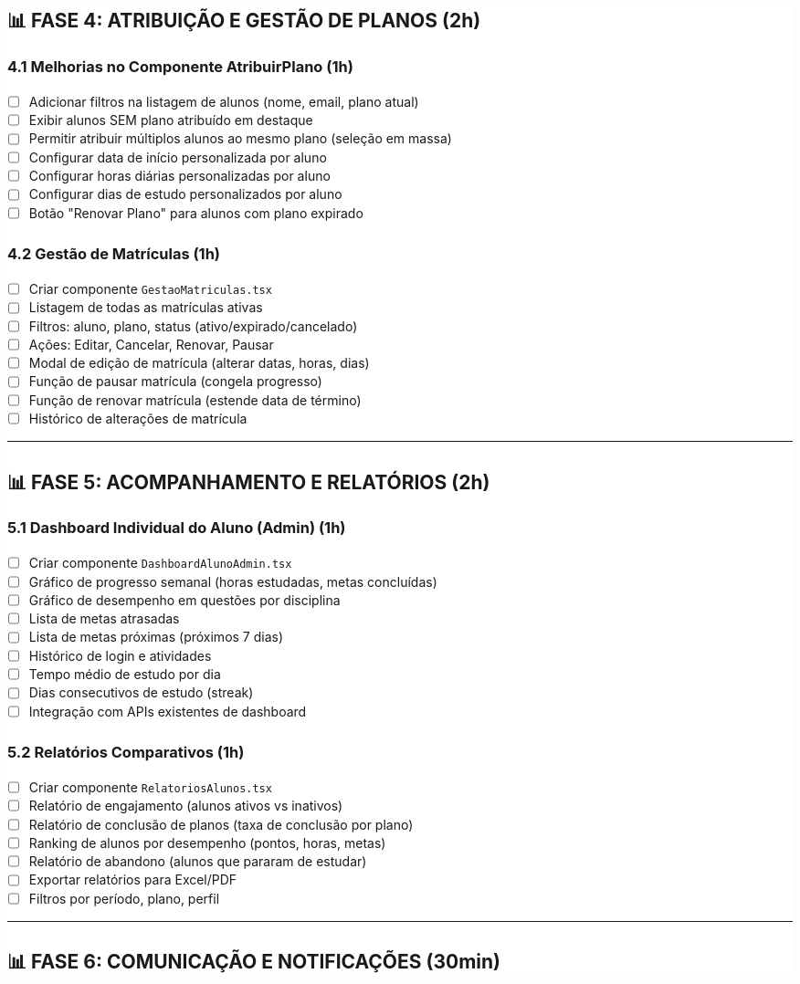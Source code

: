 
## 📊 FASE 4: ATRIBUIÇÃO E GESTÃO DE PLANOS (2h)

### 4.1 Melhorias no Componente AtribuirPlano (1h)
- [ ] Adicionar filtros na listagem de alunos (nome, email, plano atual)
- [ ] Exibir alunos SEM plano atribuído em destaque
- [ ] Permitir atribuir múltiplos alunos ao mesmo plano (seleção em massa)
- [ ] Configurar data de início personalizada por aluno
- [ ] Configurar horas diárias personalizadas por aluno
- [ ] Configurar dias de estudo personalizados por aluno
- [ ] Botão "Renovar Plano" para alunos com plano expirado

### 4.2 Gestão de Matrículas (1h)
- [ ] Criar componente `GestaoMatriculas.tsx`
- [ ] Listagem de todas as matrículas ativas
- [ ] Filtros: aluno, plano, status (ativo/expirado/cancelado)
- [ ] Ações: Editar, Cancelar, Renovar, Pausar
- [ ] Modal de edição de matrícula (alterar datas, horas, dias)
- [ ] Função de pausar matrícula (congela progresso)
- [ ] Função de renovar matrícula (estende data de término)
- [ ] Histórico de alterações de matrícula

---

## 📊 FASE 5: ACOMPANHAMENTO E RELATÓRIOS (2h)

### 5.1 Dashboard Individual do Aluno (Admin) (1h)
- [ ] Criar componente `DashboardAlunoAdmin.tsx`
- [ ] Gráfico de progresso semanal (horas estudadas, metas concluídas)
- [ ] Gráfico de desempenho em questões por disciplina
- [ ] Lista de metas atrasadas
- [ ] Lista de metas próximas (próximos 7 dias)
- [ ] Histórico de login e atividades
- [ ] Tempo médio de estudo por dia
- [ ] Dias consecutivos de estudo (streak)
- [ ] Integração com APIs existentes de dashboard

### 5.2 Relatórios Comparativos (1h)
- [ ] Criar componente `RelatoriosAlunos.tsx`
- [ ] Relatório de engajamento (alunos ativos vs inativos)
- [ ] Relatório de conclusão de planos (taxa de conclusão por plano)
- [ ] Ranking de alunos por desempenho (pontos, horas, metas)
- [ ] Relatório de abandono (alunos que pararam de estudar)
- [ ] Exportar relatórios para Excel/PDF
- [ ] Filtros por período, plano, perfil

---

## 📊 FASE 6: COMUNICAÇÃO E NOTIFICAÇÕES (30min)
